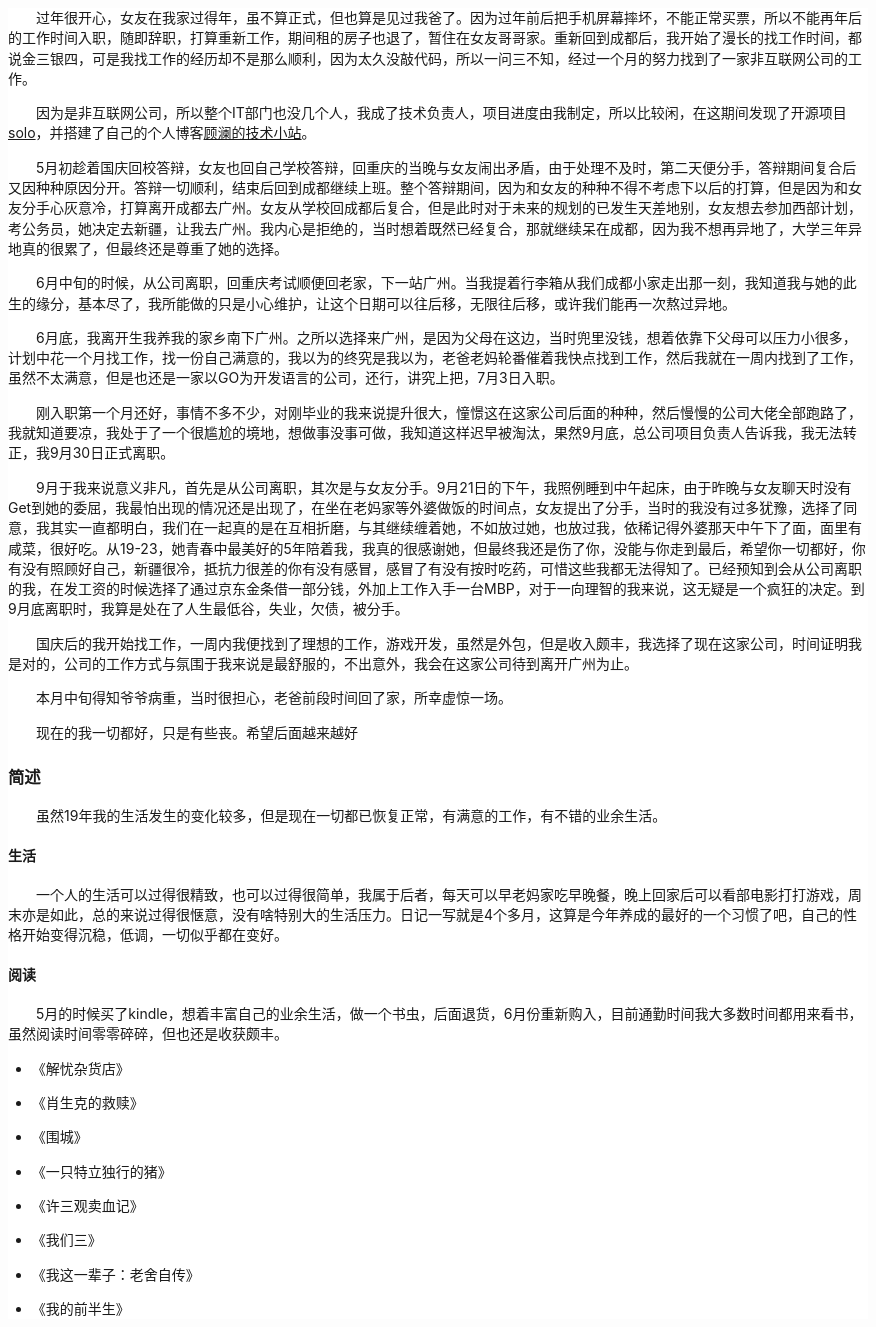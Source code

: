 &emsp;&emsp;过年很开心，女友在我家过得年，虽不算正式，但也算是见过我爸了。因为过年前后把手机屏幕摔坏，不能正常买票，所以不能再年后的工作时间入职，随即辞职，打算重新工作，期间租的房子也退了，暂住在女友哥哥家。重新回到成都后，我开始了漫长的找工作时间，都说金三银四，可是我找工作的经历却不是那么顺利，因为太久没敲代码，所以一问三不知，经过一个月的努力找到了一家非互联网公司的工作。

&emsp;&emsp;因为是非互联网公司，所以整个IT部门也没几个人，我成了技术负责人，项目进度由我制定，所以比较闲，在这期间发现了开源项目[solo](https://github.com/88250/solo)，并搭建了自己的个人博客[顾澜的技术小站](https://www.gooohlan.cn)。

&emsp;&emsp;5月初趁着国庆回校答辩，女友也回自己学校答辩，回重庆的当晚与女友闹出矛盾，由于处理不及时，第二天便分手，答辩期间复合后又因种种原因分开。答辩一切顺利，结束后回到成都继续上班。整个答辩期间，因为和女友的种种不得不考虑下以后的打算，但是因为和女友分手心灰意冷，打算离开成都去广州。女友从学校回成都后复合，但是此时对于未来的规划的已发生天差地别，女友想去参加西部计划，考公务员，她决定去新疆，让我去广州。我内心是拒绝的，当时想着既然已经复合，那就继续呆在成都，因为我不想再异地了，大学三年异地真的很累了，但最终还是尊重了她的选择。

&emsp;&emsp;6月中旬的时候，从公司离职，回重庆考试顺便回老家，下一站广州。当我提着行李箱从我们成都小家走出那一刻，我知道我与她的此生的缘分，基本尽了，我所能做的只是小心维护，让这个日期可以往后移，无限往后移，或许我们能再一次熬过异地。

&emsp;&emsp;6月底，我离开生我养我的家乡南下广州。之所以选择来广州，是因为父母在这边，当时兜里没钱，想着依靠下父母可以压力小很多，计划中花一个月找工作，找一份自己满意的，我以为的终究是我以为，老爸老妈轮番催着我快点找到工作，然后我就在一周内找到了工作，虽然不太满意，但是也还是一家以GO为开发语言的公司，还行，讲究上把，7月3日入职。

&emsp;&emsp;刚入职第一个月还好，事情不多不少，对刚毕业的我来说提升很大，憧憬这在这家公司后面的种种，然后慢慢的公司大佬全部跑路了，我就知道要凉，我处于了一个很尴尬的境地，想做事没事可做，我知道这样迟早被淘汰，果然9月底，总公司项目负责人告诉我，我无法转正，我9月30日正式离职。

&emsp;&emsp;9月于我来说意义非凡，首先是从公司离职，其次是与女友分手。9月21日的下午，我照例睡到中午起床，由于昨晚与女友聊天时没有Get到她的委屈，我最怕出现的情况还是出现了，在坐在老妈家等外婆做饭的时间点，女友提出了分手，当时的我没有过多犹豫，选择了同意，我其实一直都明白，我们在一起真的是在互相折磨，与其继续缠着她，不如放过她，也放过我，依稀记得外婆那天中午下了面，面里有咸菜，很好吃。从19-23，她青春中最美好的5年陪着我，我真的很感谢她，但最终我还是伤了你，没能与你走到最后，希望你一切都好，你有没有照顾好自己，新疆很冷，抵抗力很差的你有没有感冒，感冒了有没有按时吃药，可惜这些我都无法得知了。已经预知到会从公司离职的我，在发工资的时候选择了通过京东金条借一部分钱，外加上工作入手一台MBP，对于一向理智的我来说，这无疑是一个疯狂的决定。到9月底离职时，我算是处在了人生最低谷，失业，欠债，被分手。

&emsp;&emsp;国庆后的我开始找工作，一周内我便找到了理想的工作，游戏开发，虽然是外包，但是收入颇丰，我选择了现在这家公司，时间证明我是对的，公司的工作方式与氛围于我来说是最舒服的，不出意外，我会在这家公司待到离开广州为止。

&emsp;&emsp;本月中旬得知爷爷病重，当时很担心，老爸前段时间回了家，所幸虚惊一场。

&emsp;&emsp;现在的我一切都好，只是有些丧。希望后面越来越好

### 简述

&emsp;&emsp;虽然19年我的生活发生的变化较多，但是现在一切都已恢复正常，有满意的工作，有不错的业余生活。

#### 生活

&emsp;&emsp;一个人的生活可以过得很精致，也可以过得很简单，我属于后者，每天可以早老妈家吃早晚餐，晚上回家后可以看部电影打打游戏，周末亦是如此，总的来说过得很惬意，没有啥特别大的生活压力。日记一写就是4个多月，这算是今年养成的最好的一个习惯了吧，自己的性格开始变得沉稳，低调，一切似乎都在变好。

#### 阅读

&emsp;&emsp;5月的时候买了kindle，想着丰富自己的业余生活，做一个书虫，后面退货，6月份重新购入，目前通勤时间我大多数时间都用来看书，虽然阅读时间零零碎碎，但也还是收获颇丰。

- 《解忧杂货店》

- 《肖生克的救赎》

- 《围城》

- 《一只特立独行的猪》

- 《许三观卖血记》

- 《我们三》

- 《我这一辈子：老舍自传》

- 《我的前半生》
